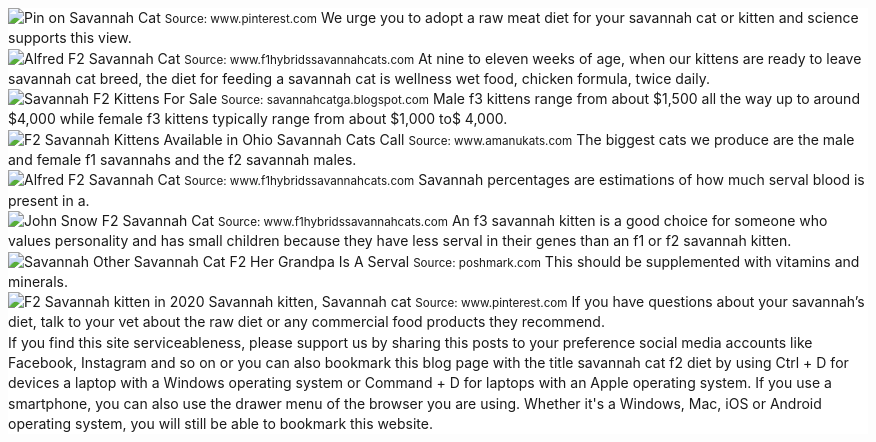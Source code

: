 <aside>
<img class="v-image ads-img" alt="Pin on Savannah Cat" src="https://i.pinimg.com/originals/60/fd/78/60fd78b3758eae8df69b18c22c8d6706.jpg" width="100%" onerror="this.onerror=null;this.src='data:image/gif;base64,R0lGODlhAQABAAAAACH5BAEKAAEALAAAAAABAAEAAAICTAEAOw==';" />
<small>Source: www.pinterest.com</small>
We urge you to adopt a raw meat diet for your savannah cat or kitten and science supports this view.
</aside>

<aside>
<img class="v-image ads-img" alt="Alfred F2 Savannah Cat" src="https://images.squarespace-cdn.com/content/v1/53adb125e4b094aac18a8ee7/1456957430934-5JL2U6JNFKSHPQSYJ33J/Screen+Shot+2016-02-28+at+8.18.56+PM.png" width="100%" onerror="this.onerror=null;this.src='data:image/gif;base64,R0lGODlhAQABAAAAACH5BAEKAAEALAAAAAABAAEAAAICTAEAOw==';" />
<small>Source: www.f1hybridssavannahcats.com</small>
At nine to eleven weeks of age, when our kittens are ready to leave savannah cat breed, the diet for feeding a savannah cat is wellness wet food, chicken formula, twice daily.
</aside>

<aside>
<img class="v-image ads-img" alt="Savannah F2 Kittens For Sale" src="https://savannahcatbreed.com/wp-content/uploads/2020/02/J2-2-1.jpg" width="100%" onerror="this.onerror=null;this.src='data:image/gif;base64,R0lGODlhAQABAAAAACH5BAEKAAEALAAAAAABAAEAAAICTAEAOw==';" />
<small>Source: savannahcatga.blogspot.com</small>
Male f3 kittens range from about $1,500 all the way up to around $4,000 while female f3 kittens typically range from about $1,000 to$ 4,000.
</aside>

<aside>
<img class="v-image ads-img" alt="F2 Savannah Kittens Available in Ohio Savannah Cats Call" src="https://www.amanukats.com/wp-content/uploads/2020/04/F2-savannah-kittens-tw2-20m2f.jpg" width="100%" onerror="this.onerror=null;this.src='data:image/gif;base64,R0lGODlhAQABAAAAACH5BAEKAAEALAAAAAABAAEAAAICTAEAOw==';" />
<small>Source: www.amanukats.com</small>
The biggest cats we produce are the male and female f1 savannahs and the f2 savannah males.
</aside>

<aside>
<img class="v-image ads-img" alt="Alfred F2 Savannah Cat" src="https://images.squarespace-cdn.com/content/v1/53adb125e4b094aac18a8ee7/1456957427265-GEEIEL6T22A9KL60V0NY/Screen+Shot+2016-02-28+at+8.17.16+PM.png" width="100%" onerror="this.onerror=null;this.src='data:image/gif;base64,R0lGODlhAQABAAAAACH5BAEKAAEALAAAAAABAAEAAAICTAEAOw==';" />
<small>Source: www.f1hybridssavannahcats.com</small>
Savannah percentages are estimations of how much serval blood is present in a.
</aside>

<aside>
<img class="v-image ads-img" alt="John Snow F2 Savannah Cat" src="https://images.squarespace-cdn.com/content/v1/53adb125e4b094aac18a8ee7/1412818825605-DIK7CHDGGXNJ6ZI1QUO0/savannah-kittens-271.jpg" width="100%" onerror="this.onerror=null;this.src='data:image/gif;base64,R0lGODlhAQABAAAAACH5BAEKAAEALAAAAAABAAEAAAICTAEAOw==';" />
<small>Source: www.f1hybridssavannahcats.com</small>
An f3 savannah kitten is a good choice for someone who values personality and has small children because they have less serval in their genes than an f1 or f2 savannah kitten.
</aside>

<aside>
<img class="v-image ads-img" alt="Savannah Other Savannah Cat F2 Her Grandpa Is A Serval" src="https://dtpmhvbsmffsz.cloudfront.net/posts/2015/09/09/55f0ca2c6a5830d074000790/m_55f0ca2c6a5830d074000791.jpg" width="100%" onerror="this.onerror=null;this.src='data:image/gif;base64,R0lGODlhAQABAAAAACH5BAEKAAEALAAAAAABAAEAAAICTAEAOw==';" />
<small>Source: poshmark.com</small>
This should be supplemented with vitamins and minerals.
</aside>

<aside>
<img class="v-image ads-img" alt="F2 Savannah kitten in 2020 Savannah kitten, Savannah cat" src="https://i.pinimg.com/736x/21/06/9b/21069bb707c046b7556ff756f9899313.jpg" width="100%" onerror="this.onerror=null;this.src='data:image/gif;base64,R0lGODlhAQABAAAAACH5BAEKAAEALAAAAAABAAEAAAICTAEAOw==';" />
<small>Source: www.pinterest.com</small>
If you have questions about your savannah’s diet, talk to your vet about the raw diet or any commercial food products they recommend.
</aside>
</section>
If you find this site serviceableness, please support us by sharing this posts to your preference social media accounts like Facebook, Instagram and so on or you can also bookmark this blog page with the title savannah cat f2 diet by using Ctrl + D for devices a laptop with a Windows operating system or Command + D for laptops with an Apple operating system. If you use a smartphone, you can also use the drawer menu of the browser you are using. Whether it's a Windows, Mac, iOS or Android operating system, you will still be able to bookmark this website.
</section>
         